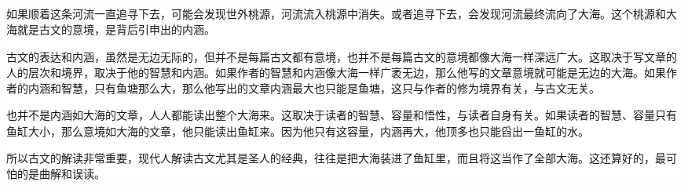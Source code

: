   如果顺着这条河流一直追寻下去，可能会发现世外桃源，河流流入桃源中消失。或者追寻下去，会发现河流最终流向了大海。这个桃源和大海就是古文的意境，是背后引申出的内涵。
 </p>
 <center>
  <div style="max-width: 632px;height:180px; display: none; text-align: center; margin: 0 auto; overflow: hidden;overflow-x: hidden;">
   <div id="taboola-midarticle-thumbnails" style="max-width: 632px;height:180px;overflow: hidden;overflow-x: hidden;">
   </div>
  </div>
  <div>
   <center>
    <div id="div-gpt-ad-1589559869784-0">
    </div>
   </center>
  </div>
 </center>
 <p>
  古文的表达和内涵，虽然是无边无际的，但并不是每篇古文都有意境，也并不是每篇古文的意境都像大海一样深远广大。这取决于写文章的人的层次和境界，取决于他的智慧和内涵。如果作者的智慧和内涵像大海一样广袤无边，那么他写的文章意境就可能是无边的大海。如果作者的内涵和智慧，只有鱼塘那么大，那么他写出的文章内涵最大也只能是鱼塘，这只与作者的修为境界有关，与古文无关。
 </p>
 <center>
  <div style="max-width: 632px;height:180px; display: none; text-align: center; margin: 0 auto; overflow: hidden;overflow-x: hidden;">
   <div id="taboola-midarticle-thumbnails" style="max-width: 632px;height:180px;overflow: hidden;overflow-x: hidden;">
   </div>
  </div>
  <div>
   <center>
    <div id="div-gpt-ad-1589559869784-0">
    </div>
   </center>
  </div>
 </center>
 <p>
  也并不是内涵如大海的文章，人人都能读出整个大海来。这取决于读者的智慧、容量和悟性，与读者自身有关。如果读者的智慧、容量只有鱼缸大小，那么意境如大海的文章，他只能读出鱼缸来。因为他只有这容量，内涵再大，他顶多也只能舀出一鱼缸的水。
 </p>
 <center>
  <div style="max-width: 632px;height:180px; display: none; text-align: center; margin: 0 auto; overflow: hidden;overflow-x: hidden;">
   <div id="taboola-midarticle-thumbnails" style="max-width: 632px;height:180px;overflow: hidden;overflow-x: hidden;">
   </div>
  </div>
  <div>
   <center>
    <div id="div-gpt-ad-1589559869784-0">
    </div>
   </center>
  </div>
 </center>
 <p>
  所以古文的解读非常重要，现代人解读古文尤其是圣人的经典，往往是把大海装进了鱼缸里，而且将这当作了全部大海。这还算好的，最可怕的是曲解和误读。
 </p>
 <center>
  <div style="max-width: 632px;height:180px; display: none; text-align: center; margin: 0 auto; overflow: hidden;overflow-x: hidden;">
   <div id="taboola-midarticle-thumbnails" style="max-width: 632px;height:180px;overflow: hidden;overflow-x: hidden;">
   </div>
  </div>
  <div>
   <center>